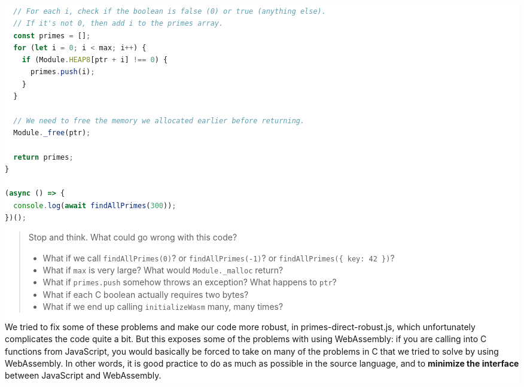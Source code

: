 ```js
  // For each i, check if the boolean is false (0) or true (anything else).
  // If it's not 0, then add i to the primes array.
  const primes = [];
  for (let i = 0; i < max; i++) {
    if (Module.HEAP8[ptr + i] !== 0) {
      primes.push(i);
    }
  }

  // We need to free the memory we allocated earlier before returning.
  Module._free(ptr);

  return primes;
}

(async () => {
  console.log(await findAllPrimes(300));
})();
```

> Stop and think. What could go wrong with this code?
>
> * What if we call `findAllPrimes(0)`? or `findAllPrimes(-1)`? or
>   `findAllPrimes({ key: 42 })`?
> * What if `max` is very large? What would `Module._malloc` return?
> * What if `primes.push` somehow throws an exception? What happens to `ptr`?
> * What if each C boolean actually requires two bytes?
> * What if we end up calling `initializeWasm` many, many times?

We tried to fix some of these problems and make our code more robust, in
primes-direct-robust.js, which unfortunately complicates the code quite a bit.
But this exposes some of the problems with using WebAssembly: if you are
calling into C functions from JavaScript, you would basically be forced to take
on many of the problems in C that we tried to solve by using WebAssembly. In
other words, it is good practice to do as much as possible in the source
language, and to **minimize the interface** between JavaScript and WebAssembly.
